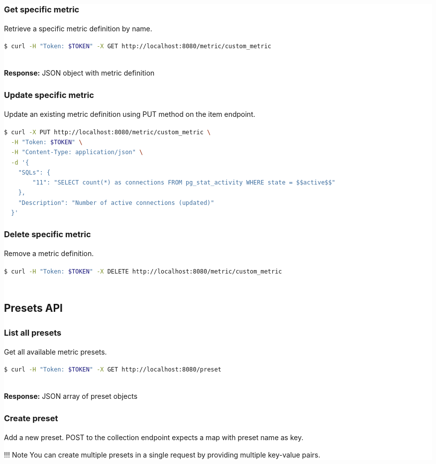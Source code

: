 ### Get specific metric

Retrieve a specific metric definition by name.

```bash
$ curl -H "Token: $TOKEN" -X GET http://localhost:8080/metric/custom_metric
  
```

**Response:** JSON object with metric definition

### Update specific metric

Update an existing metric definition using PUT method on the item endpoint.

```bash
$ curl -X PUT http://localhost:8080/metric/custom_metric \
  -H "Token: $TOKEN" \
  -H "Content-Type: application/json" \
  -d '{
    "SQLs": { 
        "11": "SELECT count(*) as connections FROM pg_stat_activity WHERE state = $$active$$"
    },
    "Description": "Number of active connections (updated)"
  }'
```

### Delete specific metric

Remove a metric definition.

```bash
$ curl -H "Token: $TOKEN" -X DELETE http://localhost:8080/metric/custom_metric
 
```

## Presets API

### List all presets

Get all available metric presets.

```bash
$ curl -H "Token: $TOKEN" -X GET http://localhost:8080/preset
  
```

**Response:** JSON array of preset objects

### Create preset

Add a new preset. POST to the collection endpoint expects a map with preset name as key.

!!! Note
    You can create multiple presets in a single request
    by providing multiple key-value pairs.
